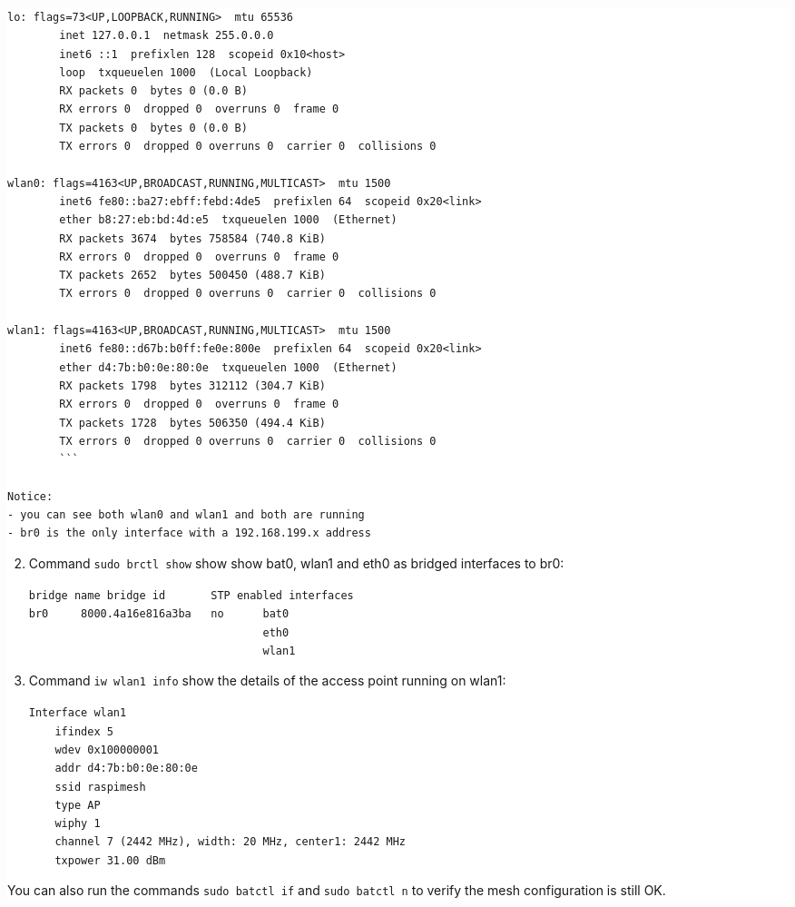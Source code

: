     lo: flags=73<UP,LOOPBACK,RUNNING>  mtu 65536
            inet 127.0.0.1  netmask 255.0.0.0
            inet6 ::1  prefixlen 128  scopeid 0x10<host>
            loop  txqueuelen 1000  (Local Loopback)
            RX packets 0  bytes 0 (0.0 B)
            RX errors 0  dropped 0  overruns 0  frame 0
            TX packets 0  bytes 0 (0.0 B)
            TX errors 0  dropped 0 overruns 0  carrier 0  collisions 0

    wlan0: flags=4163<UP,BROADCAST,RUNNING,MULTICAST>  mtu 1500
            inet6 fe80::ba27:ebff:febd:4de5  prefixlen 64  scopeid 0x20<link>
            ether b8:27:eb:bd:4d:e5  txqueuelen 1000  (Ethernet)
            RX packets 3674  bytes 758584 (740.8 KiB)
            RX errors 0  dropped 0  overruns 0  frame 0
            TX packets 2652  bytes 500450 (488.7 KiB)
            TX errors 0  dropped 0 overruns 0  carrier 0  collisions 0

    wlan1: flags=4163<UP,BROADCAST,RUNNING,MULTICAST>  mtu 1500
            inet6 fe80::d67b:b0ff:fe0e:800e  prefixlen 64  scopeid 0x20<link>
            ether d4:7b:b0:0e:80:0e  txqueuelen 1000  (Ethernet)
            RX packets 1798  bytes 312112 (304.7 KiB)
            RX errors 0  dropped 0  overruns 0  frame 0
            TX packets 1728  bytes 506350 (494.4 KiB)
            TX errors 0  dropped 0 overruns 0  carrier 0  collisions 0
            ```

    Notice:
    - you can see both wlan0 and wlan1 and both are running
    - br0 is the only interface with a 192.168.199.x address

2. Command ```sudo brctl show``` show show bat0, wlan1 and eth0 as bridged interfaces to br0:

    ```text
    bridge name bridge id       STP enabled interfaces
    br0     8000.4a16e816a3ba   no      bat0
                                        eth0
                                        wlan1
    ```

3. Command ```iw wlan1 info``` show the details of the access point running on wlan1:

    ```text
    Interface wlan1
        ifindex 5
        wdev 0x100000001
        addr d4:7b:b0:0e:80:0e
        ssid raspimesh
        type AP
        wiphy 1
        channel 7 (2442 MHz), width: 20 MHz, center1: 2442 MHz
        txpower 31.00 dBm
    ```

You can also run the commands ```sudo batctl if``` and ```sudo batctl n``` to verify the mesh configuration is still OK.
